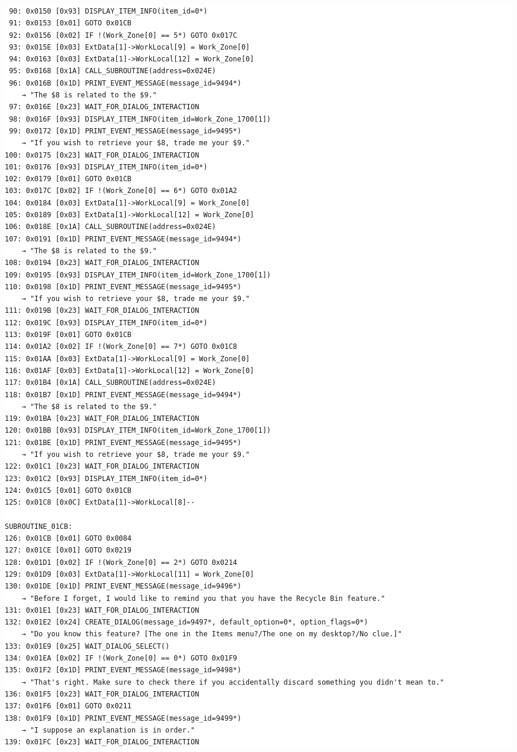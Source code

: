 ```
 90: 0x0150 [0x93] DISPLAY_ITEM_INFO(item_id=0*)
 91: 0x0153 [0x01] GOTO 0x01CB
 92: 0x0156 [0x02] IF !(Work_Zone[0] == 5*) GOTO 0x017C
 93: 0x015E [0x03] ExtData[1]->WorkLocal[9] = Work_Zone[0]
 94: 0x0163 [0x03] ExtData[1]->WorkLocal[12] = Work_Zone[0]
 95: 0x0168 [0x1A] CALL_SUBROUTINE(address=0x024E)
 96: 0x016B [0x1D] PRINT_EVENT_MESSAGE(message_id=9494*)
    → "The $8 is related to the $9."
 97: 0x016E [0x23] WAIT_FOR_DIALOG_INTERACTION
 98: 0x016F [0x93] DISPLAY_ITEM_INFO(item_id=Work_Zone_1700[1])
 99: 0x0172 [0x1D] PRINT_EVENT_MESSAGE(message_id=9495*)
    → "If you wish to retrieve your $8, trade me your $9."
100: 0x0175 [0x23] WAIT_FOR_DIALOG_INTERACTION
101: 0x0176 [0x93] DISPLAY_ITEM_INFO(item_id=0*)
102: 0x0179 [0x01] GOTO 0x01CB
103: 0x017C [0x02] IF !(Work_Zone[0] == 6*) GOTO 0x01A2
104: 0x0184 [0x03] ExtData[1]->WorkLocal[9] = Work_Zone[0]
105: 0x0189 [0x03] ExtData[1]->WorkLocal[12] = Work_Zone[0]
106: 0x018E [0x1A] CALL_SUBROUTINE(address=0x024E)
107: 0x0191 [0x1D] PRINT_EVENT_MESSAGE(message_id=9494*)
    → "The $8 is related to the $9."
108: 0x0194 [0x23] WAIT_FOR_DIALOG_INTERACTION
109: 0x0195 [0x93] DISPLAY_ITEM_INFO(item_id=Work_Zone_1700[1])
110: 0x0198 [0x1D] PRINT_EVENT_MESSAGE(message_id=9495*)
    → "If you wish to retrieve your $8, trade me your $9."
111: 0x019B [0x23] WAIT_FOR_DIALOG_INTERACTION
112: 0x019C [0x93] DISPLAY_ITEM_INFO(item_id=0*)
113: 0x019F [0x01] GOTO 0x01CB
114: 0x01A2 [0x02] IF !(Work_Zone[0] == 7*) GOTO 0x01C8
115: 0x01AA [0x03] ExtData[1]->WorkLocal[9] = Work_Zone[0]
116: 0x01AF [0x03] ExtData[1]->WorkLocal[12] = Work_Zone[0]
117: 0x01B4 [0x1A] CALL_SUBROUTINE(address=0x024E)
118: 0x01B7 [0x1D] PRINT_EVENT_MESSAGE(message_id=9494*)
    → "The $8 is related to the $9."
119: 0x01BA [0x23] WAIT_FOR_DIALOG_INTERACTION
120: 0x01BB [0x93] DISPLAY_ITEM_INFO(item_id=Work_Zone_1700[1])
121: 0x01BE [0x1D] PRINT_EVENT_MESSAGE(message_id=9495*)
    → "If you wish to retrieve your $8, trade me your $9."
122: 0x01C1 [0x23] WAIT_FOR_DIALOG_INTERACTION
123: 0x01C2 [0x93] DISPLAY_ITEM_INFO(item_id=0*)
124: 0x01C5 [0x01] GOTO 0x01CB
125: 0x01C8 [0x0C] ExtData[1]->WorkLocal[8]--

SUBROUTINE_01CB:
126: 0x01CB [0x01] GOTO 0x0084
127: 0x01CE [0x01] GOTO 0x0219
128: 0x01D1 [0x02] IF !(Work_Zone[0] == 2*) GOTO 0x0214
129: 0x01D9 [0x03] ExtData[1]->WorkLocal[11] = Work_Zone[0]
130: 0x01DE [0x1D] PRINT_EVENT_MESSAGE(message_id=9496*)
    → "Before I forget, I would like to remind you that you have the Recycle Bin feature."
131: 0x01E1 [0x23] WAIT_FOR_DIALOG_INTERACTION
132: 0x01E2 [0x24] CREATE_DIALOG(message_id=9497*, default_option=0*, option_flags=0*)
    → "Do you know this feature? [The one in the Items menu?/The one on my desktop?/No clue.]"
133: 0x01E9 [0x25] WAIT_DIALOG_SELECT()
134: 0x01EA [0x02] IF !(Work_Zone[0] == 0*) GOTO 0x01F9
135: 0x01F2 [0x1D] PRINT_EVENT_MESSAGE(message_id=9498*)
    → "That's right. Make sure to check there if you accidentally discard something you didn't mean to."
136: 0x01F5 [0x23] WAIT_FOR_DIALOG_INTERACTION
137: 0x01F6 [0x01] GOTO 0x0211
138: 0x01F9 [0x1D] PRINT_EVENT_MESSAGE(message_id=9499*)
    → "I suppose an explanation is in order."
139: 0x01FC [0x23] WAIT_FOR_DIALOG_INTERACTION
```